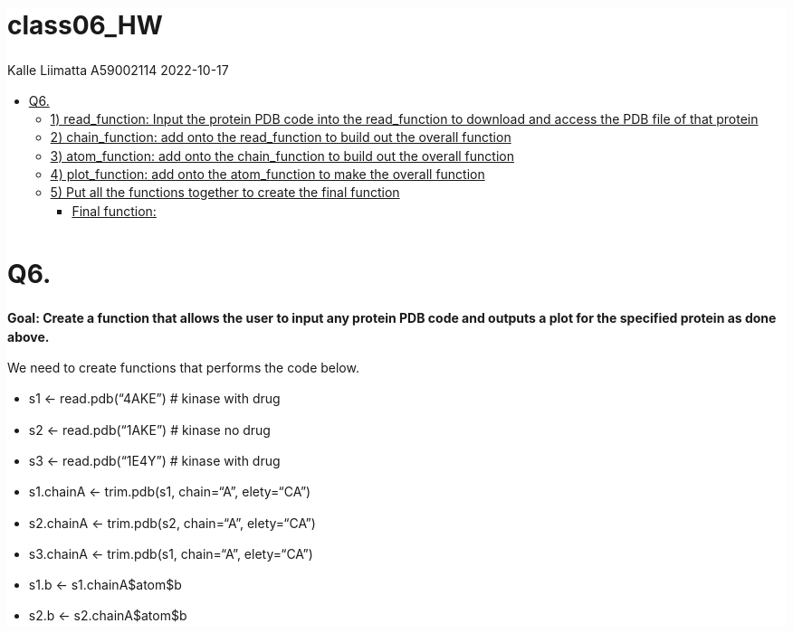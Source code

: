 class06_HW
================
Kalle Liimatta A59002114
2022-10-17

- <a href="#q6." id="toc-q6.">Q6.</a>
  - <a
    href="#read_function-input-the-protein-pdb-code-into-the-read_function-to-download-and-access-the-pdb-file-of-that-protein"
    id="toc-read_function-input-the-protein-pdb-code-into-the-read_function-to-download-and-access-the-pdb-file-of-that-protein">1)
    read_function: Input the protein PDB code into the read_function to
    download and access the PDB file of that protein</a>
  - <a
    href="#chain_function-add-onto-the-read_function-to-build-out-the-overall-function"
    id="toc-chain_function-add-onto-the-read_function-to-build-out-the-overall-function">2)
    chain_function: add onto the read_function to build out the overall
    function</a>
  - <a
    href="#atom_function-add-onto-the-chain_function-to-build-out-the-overall-function"
    id="toc-atom_function-add-onto-the-chain_function-to-build-out-the-overall-function">3)
    atom_function: add onto the chain_function to build out the overall
    function</a>
  - <a
    href="#plot_function-add-onto-the-atom_function-to-make-the-overall-function"
    id="toc-plot_function-add-onto-the-atom_function-to-make-the-overall-function">4)
    plot_function: add onto the atom_function to make the overall
    function</a>
  - <a href="#put-all-the-functions-together-to-create-the-final-function"
    id="toc-put-all-the-functions-together-to-create-the-final-function">5)
    Put all the functions together to create the final function</a>
    - <a href="#final-function" id="toc-final-function">Final function:</a>

# Q6.

**Goal: Create a function that allows the user to input any protein PDB
code and outputs a plot for the specified protein as done above.**

We need to create functions that performs the code below.

- s1 \<- read.pdb(“4AKE”) \# kinase with drug

- s2 \<- read.pdb(“1AKE”) \# kinase no drug

- s3 \<- read.pdb(“1E4Y”) \# kinase with drug

- s1.chainA \<- trim.pdb(s1, chain=“A”, elety=“CA”)

- s2.chainA \<- trim.pdb(s2, chain=“A”, elety=“CA”)

- s3.chainA \<- trim.pdb(s1, chain=“A”, elety=“CA”)

- s1.b \<- s1.chainA\$atom\$b

- s2.b \<- s2.chainA\$atom\$b
